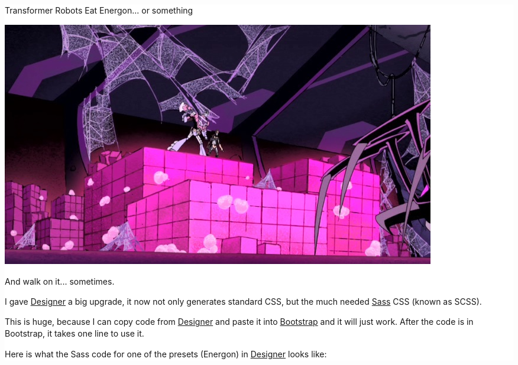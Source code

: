 Transformer Robots Eat Energon... or something

![Energon](image/research-0078-energon.jpg)

And walk on it... sometimes.

I gave [Designer](http://catpea.com/designer) a big upgrade, it now not only generates standard CSS, but the much needed [Sass](https://sass-lang.com) CSS (known as SCSS).

This is huge, because I can copy code from [Designer](http://catpea.com/designer) and paste it into [Bootstrap](https://getbootstrap.com/) and it will just work. After the code is in Bootstrap, it takes one line to use it.

Here is what the Sass code for one of the presets (Energon) in [Designer](http://catpea.com/designer) looks like:
